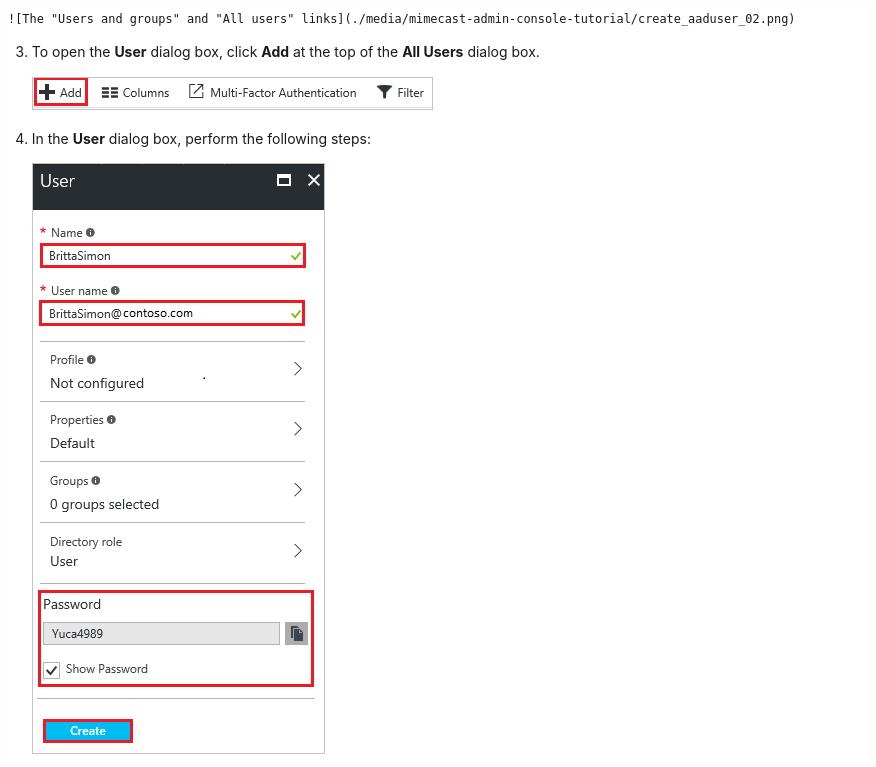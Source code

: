     ![The "Users and groups" and "All users" links](./media/mimecast-admin-console-tutorial/create_aaduser_02.png)

3. To open the **User** dialog box, click **Add** at the top of the **All Users** dialog box.

    ![The Add button](./media/mimecast-admin-console-tutorial/create_aaduser_03.png)

4. In the **User** dialog box, perform the following steps:

    ![The User dialog box](./media/mimecast-admin-console-tutorial/create_aaduser_04.png)
